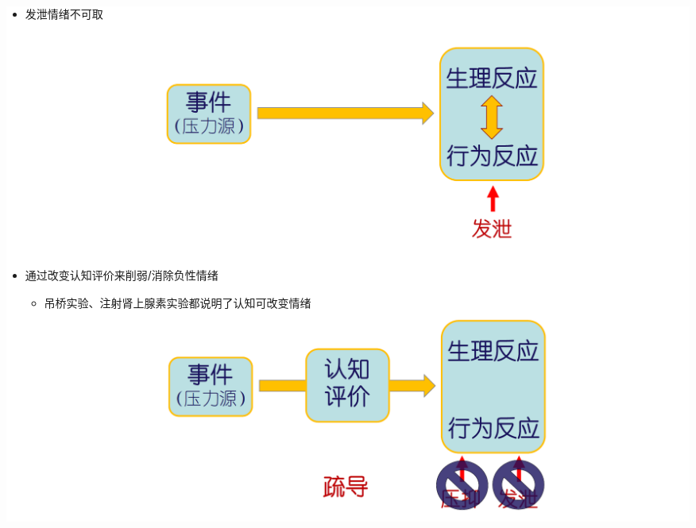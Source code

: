- 发泄情绪不可取

    <div style="text-align: center">
        <img src="../intro/images/106.png" width="60%">
    </div>  

- 通过改变认知评价来削弱/消除负性情绪
    - 吊桥实验、注射肾上腺素实验都说明了认知可改变情绪

    <div style="text-align: center">
        <img src="../intro/images/107.png" width="60%">
    </div>
